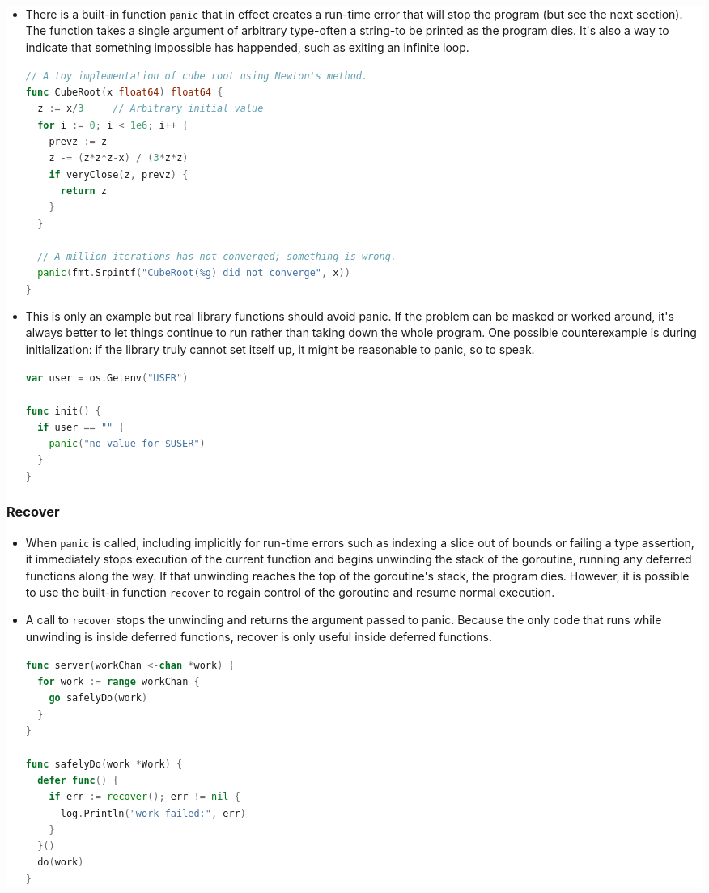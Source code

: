 * There is a built-in function `panic` that in effect creates a run-time error that will stop the program (but see the next section). The function takes a single argument of arbitrary type-often a string-to be printed as the program dies. It's also a way to indicate that something impossible has happended, such as exiting an infinite loop.

  ``` go
  // A toy implementation of cube root using Newton's method.
  func CubeRoot(x float64) float64 {
    z := x/3     // Arbitrary initial value
    for i := 0; i < 1e6; i++ {
      prevz := z
      z -= (z*z*z-x) / (3*z*z)
      if veryClose(z, prevz) {
        return z
      }
    }

    // A million iterations has not converged; something is wrong.
    panic(fmt.Srpintf("CubeRoot(%g) did not converge", x))
  }
  ```

* This is only an example but real library functions should avoid panic. If the problem can be masked or worked around, it's always better to let things continue to run rather than taking down the whole program. One possible counterexample is during initialization: if the library truly cannot set itself up, it might be reasonable to panic, so to speak.

  ``` go
  var user = os.Getenv("USER")

  func init() {
    if user == "" {
      panic("no value for $USER")
    }
  }
  ```

### Recover

* When `panic` is called, including implicitly for run-time errors such as indexing a slice out of bounds or failing a type assertion, it immediately stops execution of the current function and begins unwinding the stack of the goroutine, running any deferred functions along the way. If that unwinding reaches the top of the goroutine's stack, the program dies. However, it is possible to use the built-in function `recover` to regain control of the goroutine and resume normal execution.

* A call to `recover` stops the unwinding and returns the argument passed to panic. Because the only code that runs while unwinding is inside deferred functions, recover is only useful inside deferred functions.

  ``` go
  func server(workChan <-chan *work) {
    for work := range workChan {
      go safelyDo(work)
    }
  }

  func safelyDo(work *Work) {
    defer func() {
      if err := recover(); err != nil {
        log.Println("work failed:", err)
      }
    }()
    do(work)
  }
  ```

